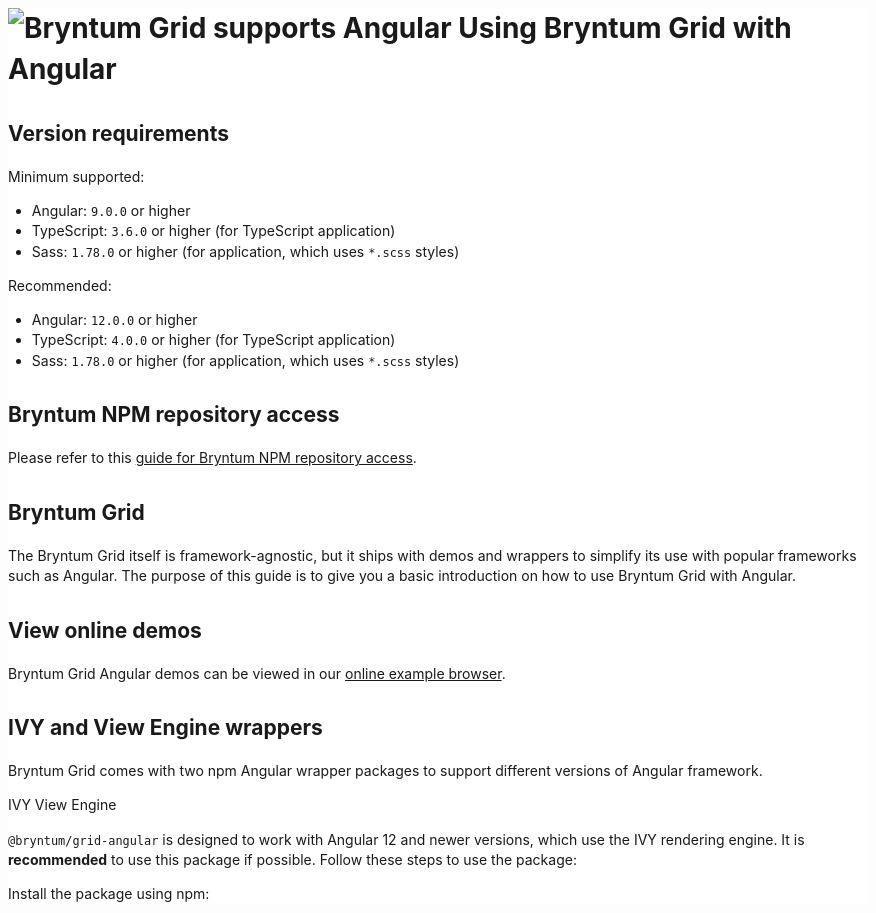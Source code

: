 <h1 class="title-with-image"><img src="Core/logo/angular.svg" alt="Bryntum Grid supports Angular"/>
Using Bryntum Grid with Angular</h1>

## Version requirements

Minimum supported:

* Angular: `9.0.0` or higher
* TypeScript: `3.6.0` or higher (for TypeScript application)
* Sass: `1.78.0` or higher (for application, which uses `*.scss` styles)

Recommended:

* Angular: `12.0.0` or higher
* TypeScript: `4.0.0` or higher (for TypeScript application)
* Sass: `1.78.0` or higher (for application, which uses `*.scss` styles)

## Bryntum NPM repository access

Please refer to this [guide for Bryntum NPM repository access](#Grid/guides/npm-repository.md).

## Bryntum Grid

The Bryntum Grid itself is framework-agnostic, but it ships with demos and wrappers to simplify its use with popular
frameworks such as Angular. The purpose of this guide is to give you a basic introduction on how to use Bryntum Grid
with Angular.

## View online demos

Bryntum Grid Angular demos can be viewed in our [online example browser](https://bryntum.com/products/grid/examples/?framework=angular).

## IVY and View Engine wrappers

Bryntum Grid comes with two npm Angular wrapper packages to support different versions of Angular framework.

<div class="docs-tabs" data-name="angular">
<div>
    <a>IVY</a>
    <a>View Engine</a>
</div>
<div>

<code>@bryntum/grid-angular</code> is designed to work with Angular 12 and newer versions, which use the IVY rendering
engine. It is <strong>recommended</strong> to use this package if possible. Follow these steps to use the package:

Install the package using npm:
